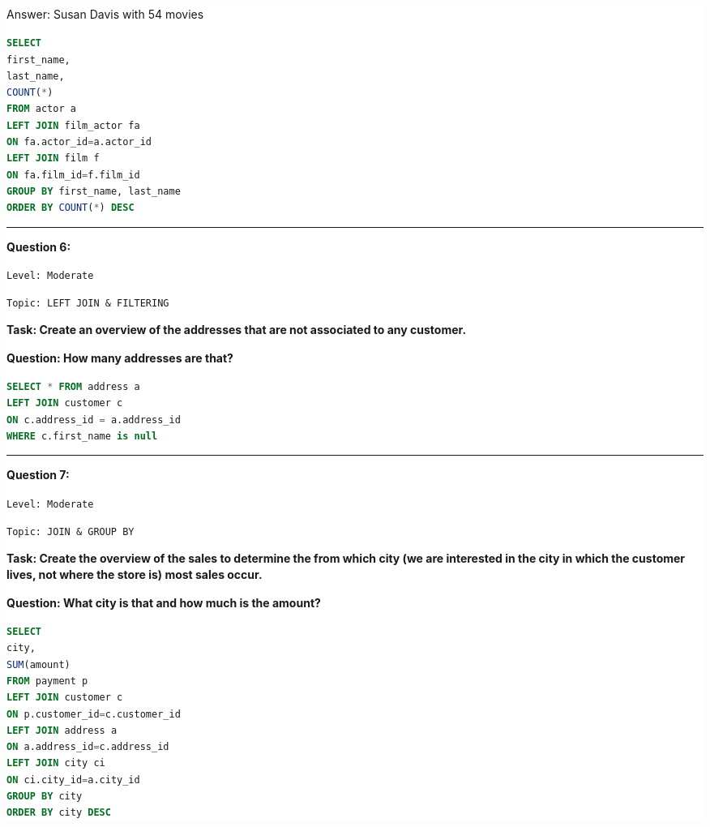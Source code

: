 Answer: Susan Davis with 54 movies


```sql
SELECT 
first_name,
last_name,
COUNT(*)
FROM actor a
LEFT JOIN film_actor fa
ON fa.actor_id=a.actor_id
LEFT JOIN film f
ON fa.film_id=f.film_id
GROUP BY first_name, last_name
ORDER BY COUNT(*) DESC
```

----------------------------------------------------------------------------------------------------------------------

**Question 6:**

`Level: Moderate`

`Topic: LEFT JOIN & FILTERING`

**Task: Create an overview of the addresses that are not associated to any customer.**

**Question: How many addresses are that?**

```sql
SELECT * FROM address a
LEFT JOIN customer c
ON c.address_id = a.address_id
WHERE c.first_name is null
```

----------------------------------------------------------------------------------------------------------------------

**Question 7:**

`Level: Moderate`

`Topic: JOIN & GROUP BY`

**Task: Create the overview of the sales  to determine the from which city (we are interested in the city in which the customer lives, not where the store is) most sales occur.**

**Question: What city is that and how much is the amount?**

```sql
SELECT 
city,
SUM(amount)
FROM payment p
LEFT JOIN customer c
ON p.customer_id=c.customer_id
LEFT JOIN address a
ON a.address_id=c.address_id
LEFT JOIN city ci
ON ci.city_id=a.city_id
GROUP BY city
ORDER BY city DESC
```
